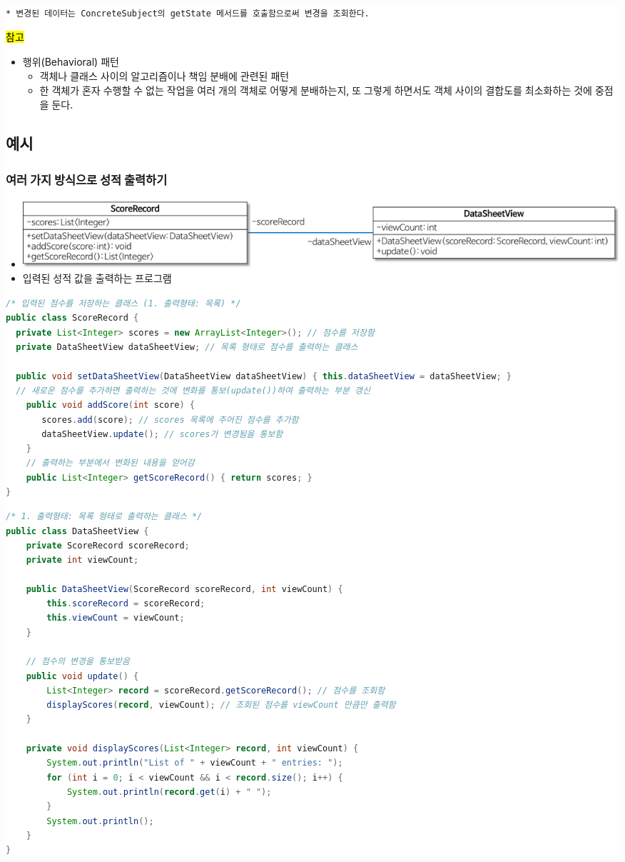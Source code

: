     * 변경된 데이터는 ConcreteSubject의 getState 메서드를 호출함으로써 변경을 조회한다.

<mark>참고</mark>
* 행위(Behavioral) 패턴
  * 객체나 클래스 사이의 알고리즘이나 책임 분배에 관련된 패턴
  * 한 객체가 혼자 수행할 수 없는 작업을 여러 개의 객체로 어떻게 분배하는지, 또 그렇게 하면서도 객체 사이의 결합도를 최소화하는 것에 중점을 둔다.


## 예시
### 여러 가지 방식으로 성적 출력하기
* ![](/images/design-pattern-observer/observer-example.png)
* 입력된 성적 값을 출력하는 프로그램

~~~Java
/* 입력된 점수를 저장하는 클래스 (1. 출력형태: 목록) */
public class ScoreRecord {
  private List<Integer> scores = new ArrayList<Integer>(); // 점수를 저장함
  private DataSheetView dataSheetView; // 목록 형태로 점수를 출력하는 클래스

  public void setDataSheetView(DataSheetView dataSheetView) { this.dataSheetView = dataSheetView; }
  // 새로운 점수를 추가하면 출력하는 것에 변화를 통보(update())하여 출력하는 부분 갱신
	public void addScore(int score) {
	   scores.add(score); // scores 목록에 주어진 점수를 추가함
	   dataSheetView.update(); // scores가 변경됨을 통보함
	}
	// 출력하는 부분에서 변화된 내용을 얻어감
	public List<Integer> getScoreRecord() { return scores; }
}
~~~

~~~Java
/* 1. 출력형태: 목록 형태로 출력하는 클래스 */
public class DataSheetView {
	private ScoreRecord scoreRecord;
	private int viewCount;

	public DataSheetView(ScoreRecord scoreRecord, int viewCount) {
		this.scoreRecord = scoreRecord;
		this.viewCount = viewCount;
	}

	// 점수의 변경을 통보받음
	public void update() {
		List<Integer> record = scoreRecord.getScoreRecord(); // 점수를 조회함
		displayScores(record, viewCount); // 조회된 점수를 viewCount 만큼만 출력함
	}

	private void displayScores(List<Integer> record, int viewCount) {
		System.out.println("List of " + viewCount + " entries: ");
		for (int i = 0; i < viewCount && i < record.size(); i++) {
			System.out.println(record.get(i) + " ");
		}
		System.out.println();
	}
}
~~~
